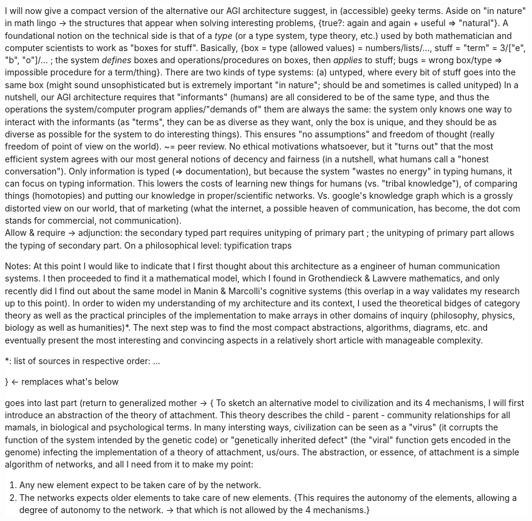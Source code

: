 I will now give a compact version of the alternative our AGI architecture suggest, in (accessible) geeky terms. Aside on "in nature" in math lingo -> the structures that appear when solving interesting problems, {true?: again and again + useful => "natural"}. A foundational notion on the technical side is that of a *type* (or a type system, type theory, etc.) used by both mathematician and computer scientists to work as "boxes for stuff". Basically, {box = type (allowed values) = numbers/lists/..., stuff = "term" = 3/["e", "b", "o"]/... ; the system *defines* boxes and operations/procedures on boxes, then *applies* to stuff; bugs = wrong box/type => impossible procedure for a term/thing}. There are two kinds of type systems: (a) untyped, where every bit of stuff goes into the same box (might sound unsophisticated but is extremely important "in nature"; should be and sometimes is called unityped) In a nutshell, our AGI architecture requires that "informants" (humans) are all considered to be of the same type, and thus the operations the system/computer program applies/"demands of" them are always the same: the system only knows one way to interact with the informants (as "terms", they can be as diverse as they want, only the box is unique, and they should be as diverse as possible for the system to do interesting things). This ensures "no assumptions" and freedom of thought (really freedom of point of view on the world). ~= peer review. No ethical motivations whatsoever, but it "turns out" that the most efficient system agrees with our most general notions of decency and fairness (in a nutshell, what humans call a "honest conversation"). Only information is typed (=> documentation), but because the system "wastes no energy" in typing humans, it can focus on typing information. This lowers the costs of learning new things for humans (vs. "tribal knowledge"), of comparing things (homotopies) and putting our knowledge in proper/scientific networks. Vs. google's knowledge graph which is a grossly distorted view on our world, that of marketing (what the internet, a possible heaven of communication, has become, the dot com stands for commercial, not communication).  
Allow & require -> adjunction: the secondary typed part requires unityping of primary part ; the unityping of primary part allows the typing of secondary part.
On a philosophical level: typification traps

Notes: At this point I would like to indicate that I first thought about this architecture as a engineer of human communication systems. I then proceeded to find it a mathematical model, which I found in Grothendieck & Lawvere mathematics, and only recently did I find out about the same model in Manin & Marcolli's cognitive systems (this overlap in a way validates my research up to this point). In order to widen my understanding of my architecture and its context, I used the theoretical bidges of category theory as well as the practical principles of the implementation to make arrays in other domains of inquiry (philosophy, physics, biology as well as humanities)*. The next step was to find the most compact abstractions, algorithms, diagrams, etc. and eventually present the most interesting and convincing aspects in a relatively short article with manageable complexity.

*: list of sources in respective order: ...

} <- remplaces what's below

goes into last part (return to generalized mother -> {
To sketch an alternative model to civilization and its 4 mechanisms, I will first introduce an abstraction of the theory of attachment. This theory describes the child - parent - community relationships for all mamals, in biological and psychological terms. In many intersting ways, civilization can be seen as a "virus" (it corrupts the function of the system intended by the genetic code) or "genetically inherited defect" (the "viral" function gets encoded in the genome) infecting the implementation of a theory of attachment, us/ours. The abstraction, or essence, of attachment is a simple algorithm of networks, and all I need from it to make my point:  

1. Any new element expect to be taken care of by the network.  
2. The networks expects older elements to take care of new elements.
{This requires the autonomy of the elements, allowing a degree of autonomy to the network. -> that which is not allowed by the 4 mechanisms.}
